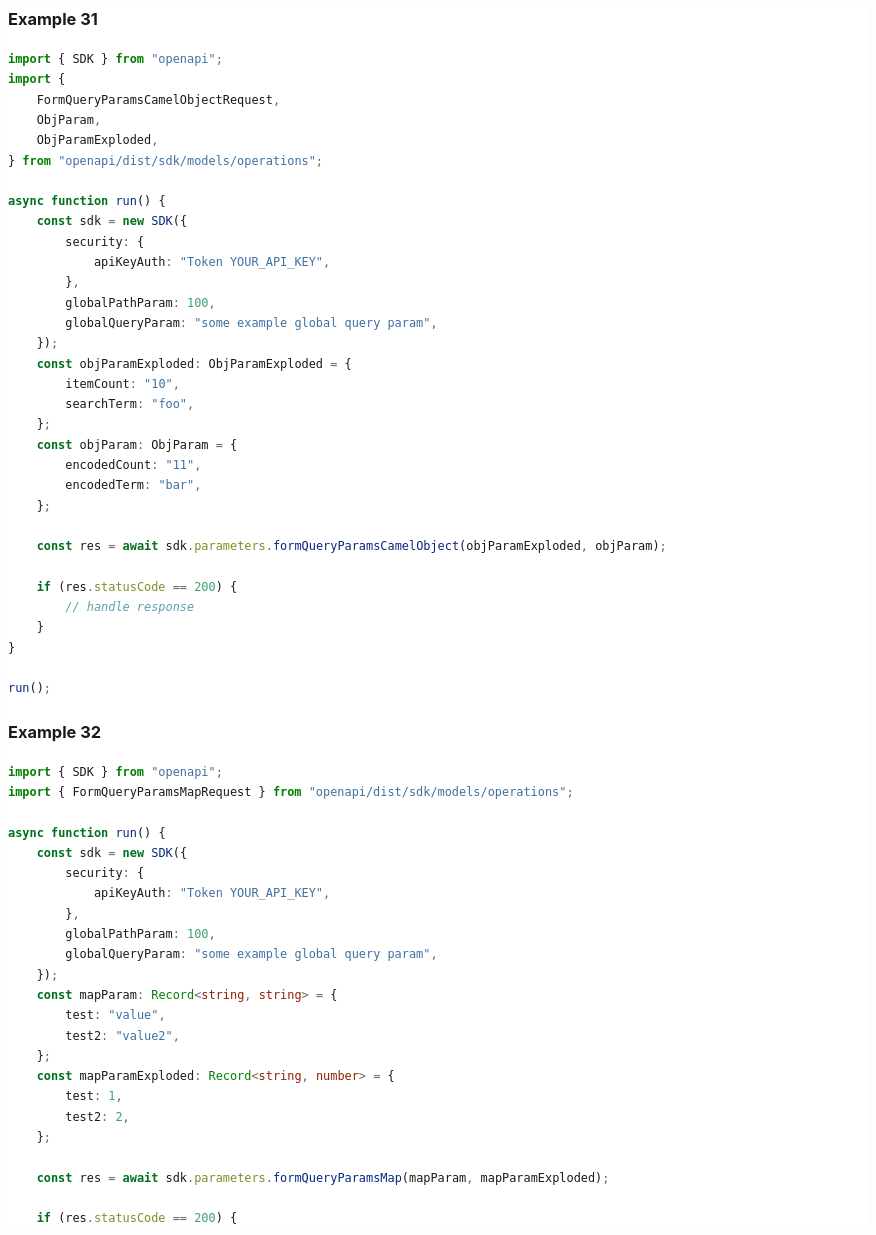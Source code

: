 ### Example 31

```typescript
import { SDK } from "openapi";
import {
    FormQueryParamsCamelObjectRequest,
    ObjParam,
    ObjParamExploded,
} from "openapi/dist/sdk/models/operations";

async function run() {
    const sdk = new SDK({
        security: {
            apiKeyAuth: "Token YOUR_API_KEY",
        },
        globalPathParam: 100,
        globalQueryParam: "some example global query param",
    });
    const objParamExploded: ObjParamExploded = {
        itemCount: "10",
        searchTerm: "foo",
    };
    const objParam: ObjParam = {
        encodedCount: "11",
        encodedTerm: "bar",
    };

    const res = await sdk.parameters.formQueryParamsCamelObject(objParamExploded, objParam);

    if (res.statusCode == 200) {
        // handle response
    }
}

run();

```

### Example 32

```typescript
import { SDK } from "openapi";
import { FormQueryParamsMapRequest } from "openapi/dist/sdk/models/operations";

async function run() {
    const sdk = new SDK({
        security: {
            apiKeyAuth: "Token YOUR_API_KEY",
        },
        globalPathParam: 100,
        globalQueryParam: "some example global query param",
    });
    const mapParam: Record<string, string> = {
        test: "value",
        test2: "value2",
    };
    const mapParamExploded: Record<string, number> = {
        test: 1,
        test2: 2,
    };

    const res = await sdk.parameters.formQueryParamsMap(mapParam, mapParamExploded);

    if (res.statusCode == 200) {
```